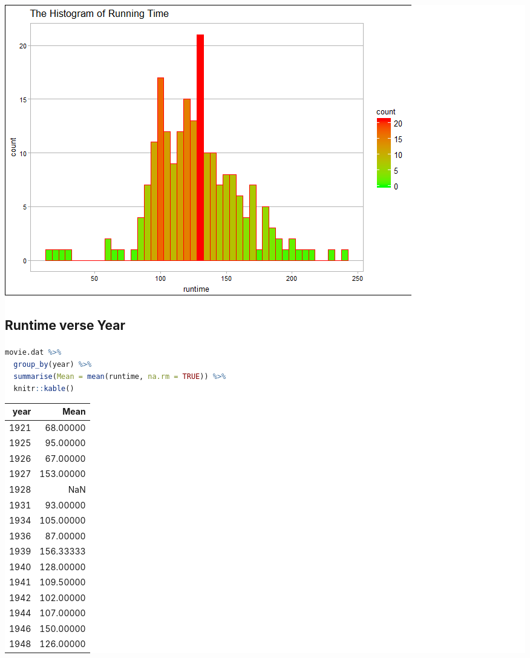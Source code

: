 ![](hw10_IMDb_files/figure-markdown_github-ascii_identifiers/unnamed-chunk-21-1.png)

Runtime verse Year
------------------

``` r
movie.dat %>% 
  group_by(year) %>% 
  summarise(Mean = mean(runtime, na.rm = TRUE)) %>% 
  knitr::kable()
```

|  year|       Mean|
|-----:|----------:|
|  1921|   68.00000|
|  1925|   95.00000|
|  1926|   67.00000|
|  1927|  153.00000|
|  1928|        NaN|
|  1931|   93.00000|
|  1934|  105.00000|
|  1936|   87.00000|
|  1939|  156.33333|
|  1940|  128.00000|
|  1941|  109.50000|
|  1942|  102.00000|
|  1944|  107.00000|
|  1946|  150.00000|
|  1948|  126.00000|